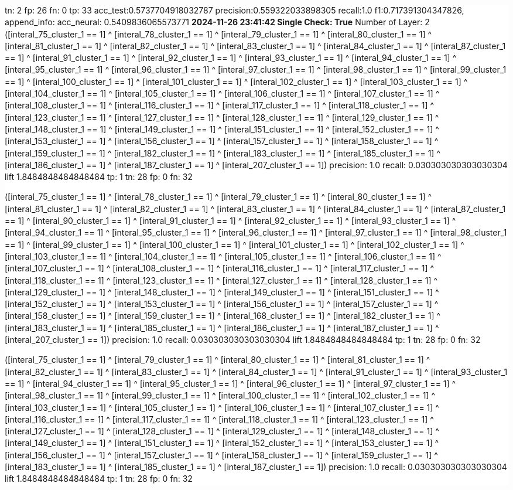 tn: 2 fp: 26 fn: 0 tp: 33
acc_test:0.5737704918032787 precision:0.559322033898305 recall:1.0 f1:0.717391304347826, append_info: acc_neural: 0.5409836065573771
**2024-11-26 23:41:42 Single Check: True**
Number of Layer: 2
([interal_75_cluster_1 == 1] ^ [interal_78_cluster_1 == 1] ^ [interal_79_cluster_1 == 1] ^ [interal_80_cluster_1 == 1] ^ [interal_81_cluster_1 == 1] ^ [interal_82_cluster_1 == 1] ^ [interal_83_cluster_1 == 1] ^ [interal_84_cluster_1 == 1] ^ [interal_87_cluster_1 == 1] ^ [interal_91_cluster_1 == 1] ^ [interal_92_cluster_1 == 1] ^ [interal_93_cluster_1 == 1] ^ [interal_94_cluster_1 == 1] ^ [interal_95_cluster_1 == 1] ^ [interal_96_cluster_1 == 1] ^ [interal_97_cluster_1 == 1] ^ [interal_98_cluster_1 == 1] ^ [interal_99_cluster_1 == 1] ^ [interal_100_cluster_1 == 1] ^ [interal_101_cluster_1 == 1] ^ [interal_102_cluster_1 == 1] ^ [interal_103_cluster_1 == 1] ^ [interal_104_cluster_1 == 1] ^ [interal_105_cluster_1 == 1] ^ [interal_106_cluster_1 == 1] ^ [interal_107_cluster_1 == 1] ^ [interal_108_cluster_1 == 1] ^ [interal_116_cluster_1 == 1] ^ [interal_117_cluster_1 == 1] ^ [interal_118_cluster_1 == 1] ^ [interal_123_cluster_1 == 1] ^ [interal_127_cluster_1 == 1] ^ [interal_128_cluster_1 == 1] ^ [interal_129_cluster_1 == 1] ^ [interal_148_cluster_1 == 1] ^ [interal_149_cluster_1 == 1] ^ [interal_151_cluster_1 == 1] ^ [interal_152_cluster_1 == 1] ^ [interal_153_cluster_1 == 1] ^ [interal_156_cluster_1 == 1] ^ [interal_157_cluster_1 == 1] ^ [interal_158_cluster_1 == 1] ^ [interal_159_cluster_1 == 1] ^ [interal_182_cluster_1 == 1] ^ [interal_183_cluster_1 == 1] ^ [interal_185_cluster_1 == 1] ^ [interal_186_cluster_1 == 1] ^ [interal_187_cluster_1 == 1] ^ [interal_207_cluster_1 == 1]) precision: 1.0 recall: 0.030303030303030304 lift 1.8484848484848484 tp: 1 tn: 28 fp: 0 fn: 32

([interal_75_cluster_1 == 1] ^ [interal_78_cluster_1 == 1] ^ [interal_79_cluster_1 == 1] ^ [interal_80_cluster_1 == 1] ^ [interal_81_cluster_1 == 1] ^ [interal_82_cluster_1 == 1] ^ [interal_83_cluster_1 == 1] ^ [interal_84_cluster_1 == 1] ^ [interal_87_cluster_1 == 1] ^ [interal_90_cluster_1 == 1] ^ [interal_91_cluster_1 == 1] ^ [interal_92_cluster_1 == 1] ^ [interal_93_cluster_1 == 1] ^ [interal_94_cluster_1 == 1] ^ [interal_95_cluster_1 == 1] ^ [interal_96_cluster_1 == 1] ^ [interal_97_cluster_1 == 1] ^ [interal_98_cluster_1 == 1] ^ [interal_99_cluster_1 == 1] ^ [interal_100_cluster_1 == 1] ^ [interal_101_cluster_1 == 1] ^ [interal_102_cluster_1 == 1] ^ [interal_103_cluster_1 == 1] ^ [interal_104_cluster_1 == 1] ^ [interal_105_cluster_1 == 1] ^ [interal_106_cluster_1 == 1] ^ [interal_107_cluster_1 == 1] ^ [interal_108_cluster_1 == 1] ^ [interal_116_cluster_1 == 1] ^ [interal_117_cluster_1 == 1] ^ [interal_118_cluster_1 == 1] ^ [interal_123_cluster_1 == 1] ^ [interal_127_cluster_1 == 1] ^ [interal_128_cluster_1 == 1] ^ [interal_129_cluster_1 == 1] ^ [interal_148_cluster_1 == 1] ^ [interal_149_cluster_1 == 1] ^ [interal_151_cluster_1 == 1] ^ [interal_152_cluster_1 == 1] ^ [interal_153_cluster_1 == 1] ^ [interal_156_cluster_1 == 1] ^ [interal_157_cluster_1 == 1] ^ [interal_158_cluster_1 == 1] ^ [interal_159_cluster_1 == 1] ^ [interal_168_cluster_1 == 1] ^ [interal_182_cluster_1 == 1] ^ [interal_183_cluster_1 == 1] ^ [interal_185_cluster_1 == 1] ^ [interal_186_cluster_1 == 1] ^ [interal_187_cluster_1 == 1] ^ [interal_207_cluster_1 == 1]) precision: 1.0 recall: 0.030303030303030304 lift 1.8484848484848484 tp: 1 tn: 28 fp: 0 fn: 32

([interal_75_cluster_1 == 1] ^ [interal_79_cluster_1 == 1] ^ [interal_80_cluster_1 == 1] ^ [interal_81_cluster_1 == 1] ^ [interal_82_cluster_1 == 1] ^ [interal_83_cluster_1 == 1] ^ [interal_84_cluster_1 == 1] ^ [interal_91_cluster_1 == 1] ^ [interal_93_cluster_1 == 1] ^ [interal_94_cluster_1 == 1] ^ [interal_95_cluster_1 == 1] ^ [interal_96_cluster_1 == 1] ^ [interal_97_cluster_1 == 1] ^ [interal_98_cluster_1 == 1] ^ [interal_99_cluster_1 == 1] ^ [interal_100_cluster_1 == 1] ^ [interal_102_cluster_1 == 1] ^ [interal_103_cluster_1 == 1] ^ [interal_105_cluster_1 == 1] ^ [interal_106_cluster_1 == 1] ^ [interal_107_cluster_1 == 1] ^ [interal_116_cluster_1 == 1] ^ [interal_117_cluster_1 == 1] ^ [interal_118_cluster_1 == 1] ^ [interal_123_cluster_1 == 1] ^ [interal_127_cluster_1 == 1] ^ [interal_128_cluster_1 == 1] ^ [interal_129_cluster_1 == 1] ^ [interal_148_cluster_1 == 1] ^ [interal_149_cluster_1 == 1] ^ [interal_151_cluster_1 == 1] ^ [interal_152_cluster_1 == 1] ^ [interal_153_cluster_1 == 1] ^ [interal_156_cluster_1 == 1] ^ [interal_157_cluster_1 == 1] ^ [interal_158_cluster_1 == 1] ^ [interal_159_cluster_1 == 1] ^ [interal_183_cluster_1 == 1] ^ [interal_185_cluster_1 == 1] ^ [interal_187_cluster_1 == 1]) precision: 1.0 recall: 0.030303030303030304 lift 1.8484848484848484 tp: 1 tn: 28 fp: 0 fn: 32
